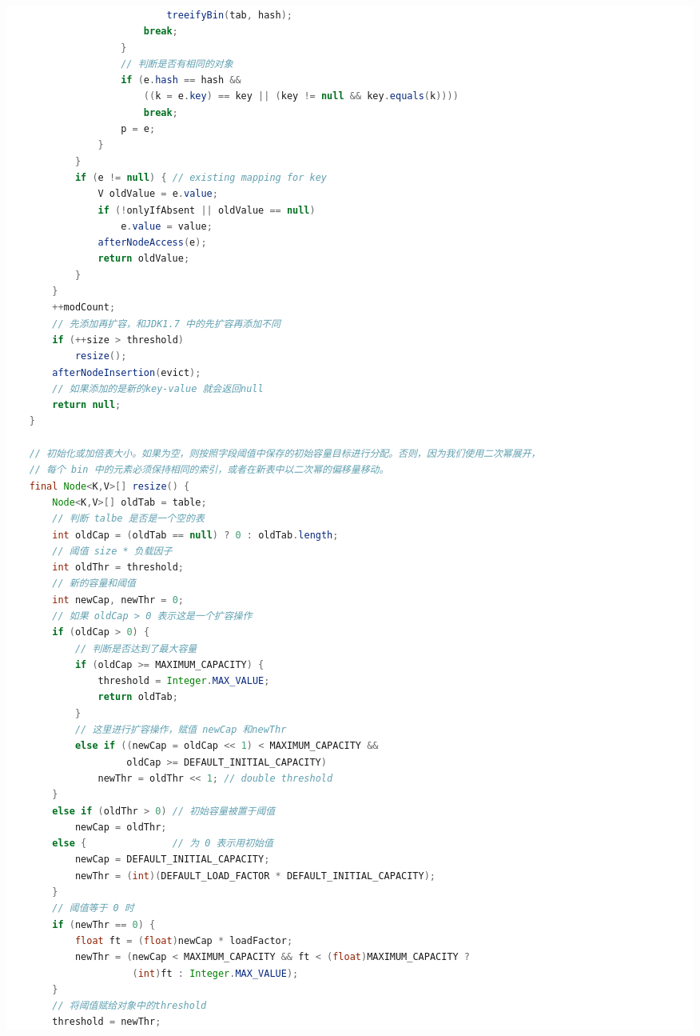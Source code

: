 ```java
                            treeifyBin(tab, hash);
                        break;
                    }
                    // 判断是否有相同的对象
                    if (e.hash == hash &&
                        ((k = e.key) == key || (key != null && key.equals(k))))
                        break;
                    p = e;
                }
            }
            if (e != null) { // existing mapping for key
                V oldValue = e.value;
                if (!onlyIfAbsent || oldValue == null)
                    e.value = value;
                afterNodeAccess(e);
                return oldValue;
            }
        }
        ++modCount;
        // 先添加再扩容，和JDK1.7 中的先扩容再添加不同
        if (++size > threshold)
            resize();
        afterNodeInsertion(evict);
        // 如果添加的是新的key-value 就会返回null
        return null;
    }

	// 初始化或加倍表大小。如果为空，则按照字段阈值中保存的初始容量目标进行分配。否则，因为我们使用二次幂展开，
	// 每个 bin 中的元素必须保持相同的索引，或者在新表中以二次幂的偏移量移动。
	final Node<K,V>[] resize() {
        Node<K,V>[] oldTab = table;
        // 判断 talbe 是否是一个空的表
        int oldCap = (oldTab == null) ? 0 : oldTab.length;
        // 阈值 size * 负载因子
        int oldThr = threshold;
        // 新的容量和阈值
        int newCap, newThr = 0;
        // 如果 oldCap > 0 表示这是一个扩容操作
        if (oldCap > 0) {
            // 判断是否达到了最大容量
            if (oldCap >= MAXIMUM_CAPACITY) {
                threshold = Integer.MAX_VALUE;
                return oldTab;
            }
            // 这里进行扩容操作，赋值 newCap 和newThr
            else if ((newCap = oldCap << 1) < MAXIMUM_CAPACITY &&
                     oldCap >= DEFAULT_INITIAL_CAPACITY)
                newThr = oldThr << 1; // double threshold
        }
        else if (oldThr > 0) // 初始容量被置于阈值
            newCap = oldThr;
        else {               // 为 0 表示用初始值
            newCap = DEFAULT_INITIAL_CAPACITY;
            newThr = (int)(DEFAULT_LOAD_FACTOR * DEFAULT_INITIAL_CAPACITY);
        }
        // 阈值等于 0 时
        if (newThr == 0) {
            float ft = (float)newCap * loadFactor;
            newThr = (newCap < MAXIMUM_CAPACITY && ft < (float)MAXIMUM_CAPACITY ?
                      (int)ft : Integer.MAX_VALUE);
        }
        // 将阈值赋给对象中的threshold
        threshold = newThr;
```